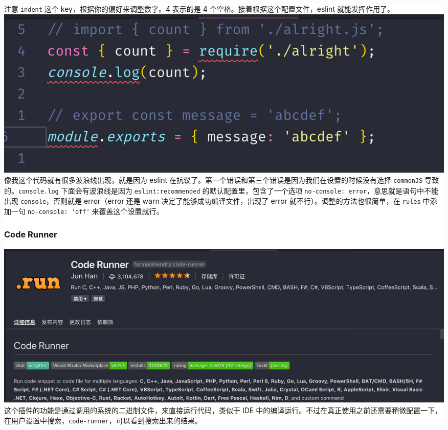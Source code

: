 注意 `indent` 这个 key，根据你的偏好来调整数字。4 表示的是 4 个空格。接着根据这个配置文件，eslint 就能发挥作用了。
![](DraggedImage-5.png)
像我这个代码就有很多波浪线出现，就是因为 eslint 在抗议了。第一个错误和第三个错误是因为我们在设置的时候没有选择 `commonJS` 导致的。`console.log` 下面会有波浪线是因为 `eslint:recommended` 的默认配置里，包含了一个选项
`no-console: error`，意思就是语句中不能出现 `console`，否则就是 error（error 还是 warn 决定了能够成功编译文件，出现了 error 就不行）。调整的方法也很简单，在 `rules` 中添加一句 `no-console: 'off'` 来覆盖这个设置就行。

### Code Runner

![](DraggedImage-6.png)
这个插件的功能是通过调用的系统的二进制文件，来直接运行代码，类似于 IDE 中的编译运行。不过在真正使用之前还需要稍微配置一下，在用户设置中搜索，`code-runner`，可以看到搜索出来的结果。